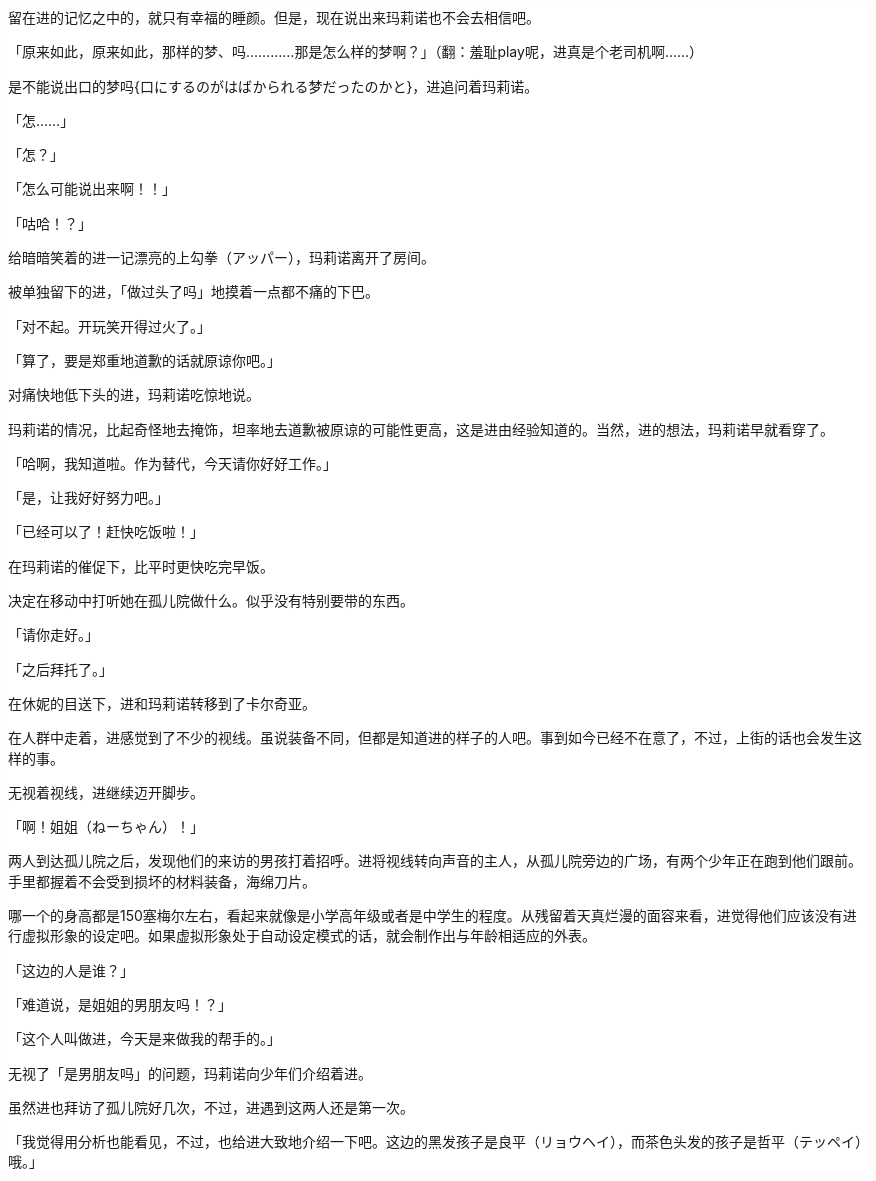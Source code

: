 留在进的记忆之中的，就只有幸福的睡颜。但是，现在说出来玛莉诺也不会去相信吧。

「原来如此，原来如此，那样的梦、吗…………那是怎么样的梦啊？」（翻：羞耻play呢，进真是个老司机啊……）

是不能说出口的梦吗{口にするのがはばかられる梦だったのかと}，进追问着玛莉诺。

「怎……」

「怎？」

「怎么可能说出来啊！！」

「咕哈！？」

给暗暗笑着的进一记漂亮的上勾拳（アッパー），玛莉诺离开了房间。

被单独留下的进，「做过头了吗」地摸着一点都不痛的下巴。

「对不起。开玩笑开得过火了。」

「算了，要是郑重地道歉的话就原谅你吧。」

对痛快地低下头的进，玛莉诺吃惊地说。

玛莉诺的情况，比起奇怪地去掩饰，坦率地去道歉被原谅的可能性更高，这是进由经验知道的。当然，进的想法，玛莉诺早就看穿了。

「哈啊，我知道啦。作为替代，今天请你好好工作。」

「是，让我好好努力吧。」

「已经可以了！赶快吃饭啦！」

在玛莉诺的催促下，比平时更快吃完早饭。

决定在移动中打听她在孤儿院做什么。似乎没有特别要带的东西。

「请你走好。」

「之后拜托了。」

在休妮的目送下，进和玛莉诺转移到了卡尔奇亚。

在人群中走着，进感觉到了不少的视线。虽说装备不同，但都是知道进的样子的人吧。事到如今已经不在意了，不过，上街的话也会发生这样的事。

无视着视线，进继续迈开脚步。

「啊！姐姐（ねーちゃん）！」

两人到达孤儿院之后，发现他们的来访的男孩打着招呼。进将视线转向声音的主人，从孤儿院旁边的广场，有两个少年正在跑到他们跟前。手里都握着不会受到损坏的材料装备，海绵刀片。

哪一个的身高都是150塞梅尔左右，看起来就像是小学高年级或者是中学生的程度。从残留着天真烂漫的面容来看，进觉得他们应该没有进行虚拟形象的设定吧。如果虚拟形象处于自动设定模式的话，就会制作出与年龄相适应的外表。

「这边的人是谁？」

「难道说，是姐姐的男朋友吗！？」

「这个人叫做进，今天是来做我的帮手的。」

无视了「是男朋友吗」的问题，玛莉诺向少年们介绍着进。

虽然进也拜访了孤儿院好几次，不过，进遇到这两人还是第一次。

「我觉得用分析也能看见，不过，也给进大致地介绍一下吧。这边的黑发孩子是良平（リョウヘイ），而茶色头发的孩子是哲平（テッペイ）哦。」
